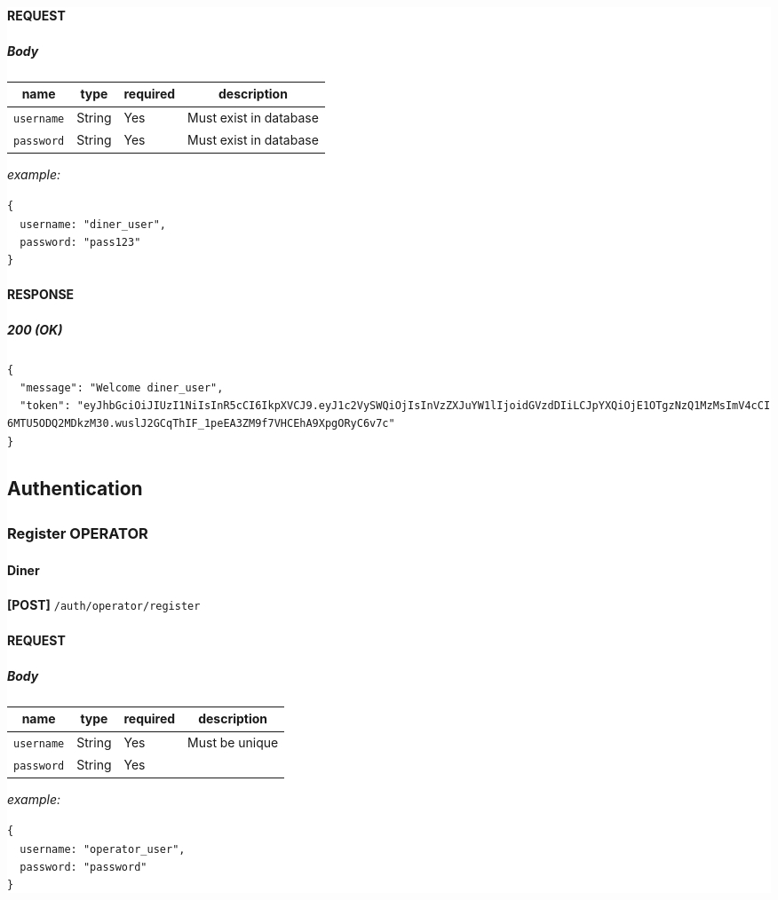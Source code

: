 #### REQUEST

##### Body

| name       | type   | required | description            |
| ---------- | ------ | -------- | ---------------------- |
| `username` | String | Yes      | Must exist in database |
| `password` | String | Yes      | Must exist in database |

_example:_

```
{
  username: "diner_user",
  password: "pass123"
}
```

#### RESPONSE

##### 200 (OK)

```
{
  "message": "Welcome diner_user",
  "token": "eyJhbGciOiJIUzI1NiIsInR5cCI6IkpXVCJ9.eyJ1c2VySWQiOjIsInVzZXJuYW1lIjoidGVzdDIiLCJpYXQiOjE1OTgzNzQ1MzMsImV4cCI6MTU5ODQ2MDkzM30.wuslJ2GCqThIF_1peEA3ZM9f7VHCEhA9XpgORyC6v7c"
}
```

## Authentication

### Register OPERATOR

#### Diner 
**[POST]** `/auth/operator/register`

#### REQUEST

##### Body

| name       | type   | required | description            |
| ---------- | ------ | -------- | ---------------------- |
| `username` | String | Yes      | Must be unique         |
| `password` | String | Yes      |                        |

_example:_

```
{
  username: "operator_user",
  password: "password"
}
```
